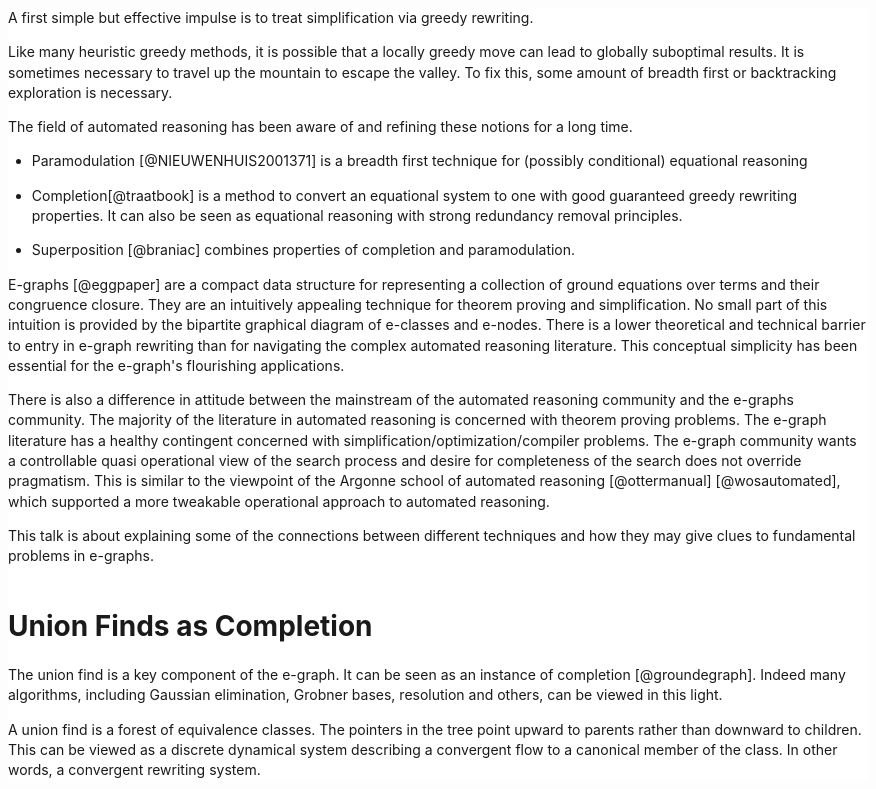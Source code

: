 A first simple but effective impulse is to treat simplification via
greedy rewriting.

Like many heuristic greedy methods, it is possible that a locally greedy
move can lead to globally suboptimal results. It is sometimes necessary
to travel up the mountain to escape the valley. To fix this, some amount
of breadth first or backtracking exploration is necessary.

The field of automated reasoning has been aware of and refining these
notions for a long time.

- Paramodulation [@NIEUWENHUIS2001371] is a breadth first technique
    for (possibly conditional) equational reasoning

- Completion[@traatbook] is a method to convert an equational system
    to one with good guaranteed greedy rewriting properties. It can also
    be seen as equational reasoning with strong redundancy removal
    principles.

- Superposition [@braniac] combines properties of completion and
    paramodulation.

E-graphs [@eggpaper] are a compact data structure for representing a
collection of ground equations over terms and their congruence closure.
They are an intuitively appealing technique for theorem proving and
simplification. No small part of this intuition is provided by the
bipartite graphical diagram of e-classes and e-nodes. There is a lower
theoretical and technical barrier to entry in e-graph rewriting than for
navigating the complex automated reasoning literature. This conceptual
simplicity has been essential for the e-graph's flourishing
applications.

There is also a difference in attitude between the mainstream of the
automated reasoning community and the e-graphs community. The majority
of the literature in automated reasoning is concerned with theorem
proving problems. The e-graph literature has a healthy contingent
concerned with simplification/optimization/compiler problems. The
e-graph community wants a controllable quasi operational view of the
search process and desire for completeness of the search does not
override pragmatism. This is similar to the viewpoint of the Argonne
school of automated reasoning [@ottermanual] [@wosautomated], which
supported a more tweakable operational approach to automated reasoning.

This talk is about explaining some of the connections between different
techniques and how they may give clues to fundamental problems in
e-graphs.

Union Finds as Completion
=========================

The union find is a key component of the e-graph. It can be seen as an
instance of completion [@groundegraph]. Indeed many algorithms,
including Gaussian elimination, Grobner bases, resolution and others,
can be viewed in this light.

A union find is a forest of equivalence classes. The pointers in the
tree point upward to parents rather than downward to children. This can
be viewed as a discrete dynamical system describing a convergent flow to
a canonical member of the class. In other words, a convergent rewriting
system.
